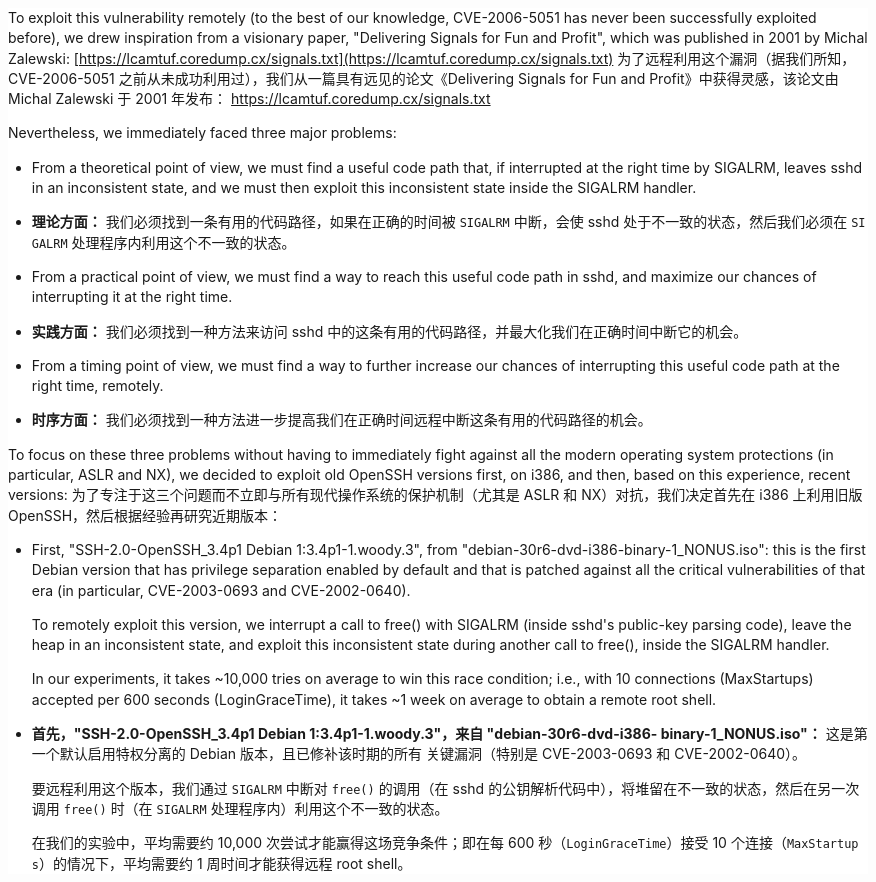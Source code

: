 To exploit this vulnerability remotely (to the best of our knowledge,
CVE-2006-5051 has never been successfully exploited before), we drew
inspiration from a visionary paper, "Delivering Signals for Fun and
Profit", which was published in 2001 by Michal Zalewski:
[https://lcamtuf.coredump.cx/signals.txt](https://lcamtuf.coredump.cx/signals.txt)
为了远程利用这个漏洞（据我们所知，CVE-2006-5051 之前从未成功利用过），我们从一篇具有远见的论文《Delivering Signals for Fun and Profit》中获得灵感，该论文由 Michal Zalewski 于 2001 年发布：
https://lcamtuf.coredump.cx/signals.txt


Nevertheless, we immediately faced three major problems:
- From a theoretical point of view, we must find a useful code path
  that, if interrupted at the right time by SIGALRM, leaves sshd in an
  inconsistent state, and we must then exploit this inconsistent state
  inside the SIGALRM handler.
- **理论方面：** 我们必须找到一条有用的代码路径，如果在正确的时间被 `SIGALRM` 中断，会使 sshd 处于不一致的状态，然后我们必须在 `SIGALRM` 处理程序内利用这个不一致的状态。

- From a practical point of view, we must find a way to reach this
  useful code path in sshd, and maximize our chances of interrupting it
  at the right time.
- **实践方面：** 我们必须找到一种方法来访问 sshd 中的这条有用的代码路径，并最大化我们在正确时间中断它的机会。

- From a timing point of view, we must find a way to further increase
  our chances of interrupting this useful code path at the right time,
  remotely.
- **时序方面：** 我们必须找到一种方法进一步提高我们在正确时间远程中断这条有用的代码路径的机会。

To focus on these three problems without having to immediately fight
against all the modern operating system protections (in particular, ASLR
and NX), we decided to exploit old OpenSSH versions first, on i386, and
then, based on this experience, recent versions:
为了专注于这三个问题而不立即与所有现代操作系统的保护机制（尤其是 ASLR 和 NX）对抗，我们决定首先在 i386 上利用旧版 OpenSSH，然后根据经验再研究近期版本：

- First, "SSH-2.0-OpenSSH_3.4p1 Debian 1:3.4p1-1.woody.3", from
  "debian-30r6-dvd-i386-binary-1_NONUS.iso": this is the first Debian
  version that has privilege separation enabled by default and that is
  patched against all the critical vulnerabilities of that era (in
  particular, CVE-2003-0693 and CVE-2002-0640).

  To remotely exploit this version, we interrupt a call to free() with
  SIGALRM (inside sshd's public-key parsing code), leave the heap in an
  inconsistent state, and exploit this inconsistent state during another
  call to free(), inside the SIGALRM handler.

  In our experiments, it takes ~10,000 tries on average to win this race
  condition; i.e., with 10 connections (MaxStartups) accepted per 600
  seconds (LoginGraceTime), it takes ~1 week on average to obtain a
  remote root shell.
-  **首先，"SSH-2.0-OpenSSH_3.4p1 Debian 1:3.4p1-1.woody.3"，来自 "debian-30r6-dvd-i386- binary-1_NONUS.iso"：** 这是第一个默认启用特权分离的 Debian 版本，且已修补该时期的所有 关键漏洞（特别是 CVE-2003-0693 和 CVE-2002-0640）。

   要远程利用这个版本，我们通过 `SIGALRM` 中断对 `free()` 的调用（在 sshd 的公钥解析代码中），将堆留在不一致的状态，然后在另一次调用 `free()` 时（在 `SIGALRM` 处理程序内）利用这个不一致的状态。
   
   在我们的实验中，平均需要约 10,000 次尝试才能赢得这场竞争条件；即在每 600 秒（`LoginGraceTime`）接受 10 个连接（`MaxStartups`）的情况下，平均需要约 1 周时间才能获得远程 root shell。
